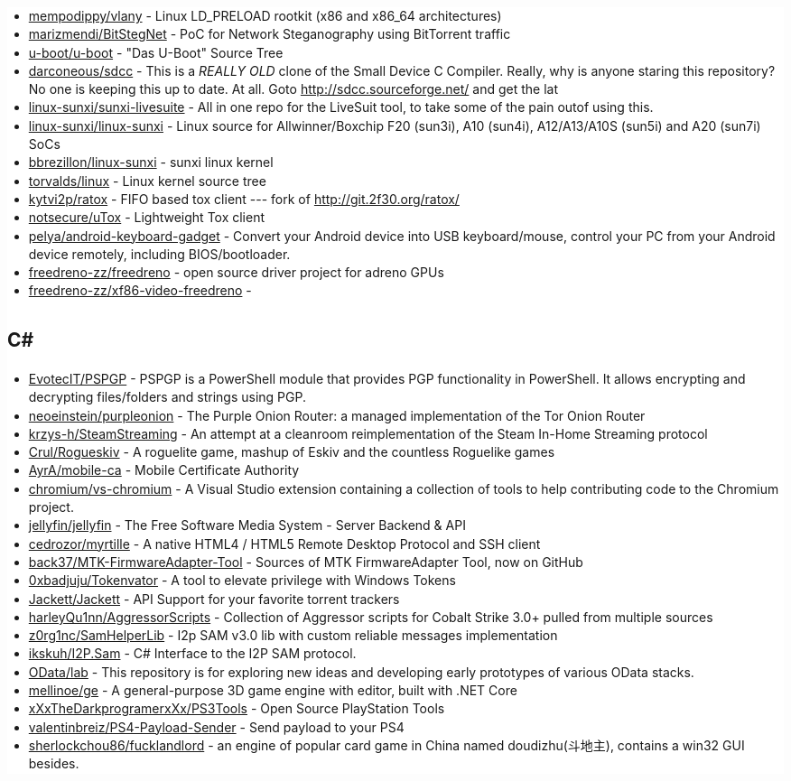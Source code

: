 - [mempodippy/vlany](https://github.com/mempodippy/vlany) - Linux LD_PRELOAD rootkit (x86 and x86_64 architectures)
- [marizmendi/BitStegNet](https://github.com/marizmendi/BitStegNet) - PoC for Network Steganography using BitTorrent traffic
- [u-boot/u-boot](https://github.com/u-boot/u-boot) - "Das U-Boot" Source Tree
- [darconeous/sdcc](https://github.com/darconeous/sdcc) - This is a *REALLY OLD* clone of the Small Device C Compiler. Really, why is anyone staring this repository? No one is keeping this up to date. At all. Goto http://sdcc.sourceforge.net/ and get the lat
- [linux-sunxi/sunxi-livesuite](https://github.com/linux-sunxi/sunxi-livesuite) - All in one repo for the LiveSuit tool, to take some of the pain outof using this.
- [linux-sunxi/linux-sunxi](https://github.com/linux-sunxi/linux-sunxi) - Linux source for Allwinner/Boxchip F20 (sun3i), A10 (sun4i), A12/A13/A10S (sun5i) and A20 (sun7i) SoCs
- [bbrezillon/linux-sunxi](https://github.com/bbrezillon/linux-sunxi) - sunxi linux kernel
- [torvalds/linux](https://github.com/torvalds/linux) - Linux kernel source tree
- [kytvi2p/ratox](https://github.com/kytvi2p/ratox) - FIFO based tox client --- fork of http://git.2f30.org/ratox/
- [notsecure/uTox](https://github.com/notsecure/uTox) - Lightweight Tox client
- [pelya/android-keyboard-gadget](https://github.com/pelya/android-keyboard-gadget) - Convert your Android device into USB keyboard/mouse, control your PC from your Android device remotely, including BIOS/bootloader.
- [freedreno-zz/freedreno](https://github.com/freedreno-zz/freedreno) - open source driver project for adreno GPUs
- [freedreno-zz/xf86-video-freedreno](https://github.com/freedreno-zz/xf86-video-freedreno) - 

## C# # 

- [EvotecIT/PSPGP](https://github.com/EvotecIT/PSPGP) - PSPGP is a PowerShell module that provides PGP functionality in PowerShell. It allows encrypting and decrypting files/folders and strings using PGP.
- [neoeinstein/purpleonion](https://github.com/neoeinstein/purpleonion) - The Purple Onion Router: a managed implementation of the Tor Onion Router
- [krzys-h/SteamStreaming](https://github.com/krzys-h/SteamStreaming) - An attempt at a cleanroom reimplementation of the Steam In-Home Streaming protocol
- [Crul/Rogueskiv](https://github.com/Crul/Rogueskiv) - A roguelite game, mashup of Eskiv and the countless Roguelike games
- [AyrA/mobile-ca](https://github.com/AyrA/mobile-ca) - Mobile Certificate Authority
- [chromium/vs-chromium](https://github.com/chromium/vs-chromium) - A Visual Studio extension containing a collection of tools to help contributing code to the Chromium project.
- [jellyfin/jellyfin](https://github.com/jellyfin/jellyfin) - The Free Software Media System - Server Backend & API
- [cedrozor/myrtille](https://github.com/cedrozor/myrtille) - A native HTML4 / HTML5 Remote Desktop Protocol and SSH client
- [back37/MTK-FirmwareAdapter-Tool](https://github.com/back37/MTK-FirmwareAdapter-Tool) - Sources of MTK FirmwareAdapter Tool, now on GitHub
- [0xbadjuju/Tokenvator](https://github.com/0xbadjuju/Tokenvator) - A tool to elevate privilege with Windows Tokens
- [Jackett/Jackett](https://github.com/Jackett/Jackett) - API Support for your favorite torrent trackers
- [harleyQu1nn/AggressorScripts](https://github.com/harleyQu1nn/AggressorScripts) - Collection of Aggressor scripts for Cobalt Strike 3.0+ pulled from multiple sources
- [z0rg1nc/SamHelperLib](https://github.com/z0rg1nc/SamHelperLib) - I2p SAM v3.0 lib with custom reliable messages implementation
- [ikskuh/I2P.Sam](https://github.com/ikskuh/I2P.Sam) - C# Interface to the I2P SAM protocol.
- [OData/lab](https://github.com/OData/lab) - This repository is for exploring new ideas and developing early prototypes of various OData stacks.
- [mellinoe/ge](https://github.com/mellinoe/ge) - A general-purpose 3D game engine with editor, built with .NET Core
- [xXxTheDarkprogramerxXx/PS3Tools](https://github.com/xXxTheDarkprogramerxXx/PS3Tools) - Open Source PlayStation Tools
- [valentinbreiz/PS4-Payload-Sender](https://github.com/valentinbreiz/PS4-Payload-Sender) - Send payload to your PS4
- [sherlockchou86/fucklandlord](https://github.com/sherlockchou86/fucklandlord) - an engine of popular card game in China named doudizhu(斗地主), contains a win32 GUI besides.